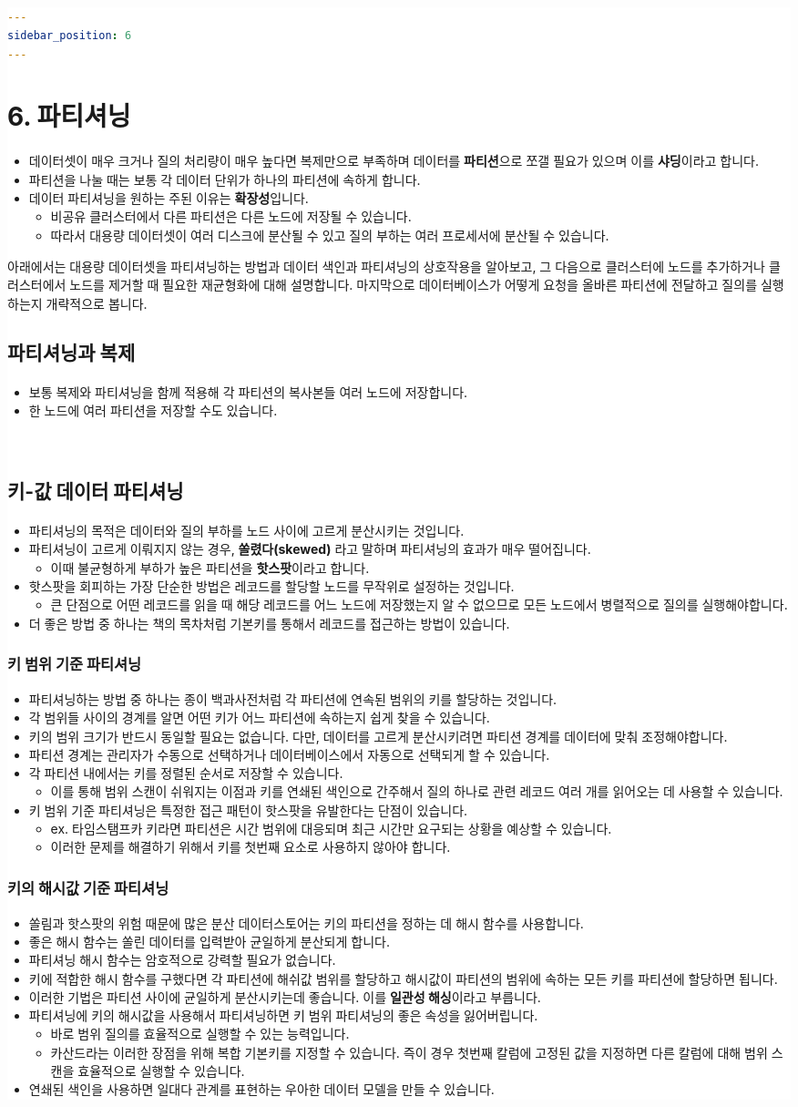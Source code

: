 ```yaml
---
sidebar_position: 6
---
```


# 6. 파티셔닝

- 데이터셋이 매우 크거나 질의 처리량이 매우 높다면 복제만으로 부족하며 데이터를 **파티션**으로 쪼갤 필요가 있으며 이를 **샤딩**이라고 합니다.
- 파티션을 나눌 때는 보통 각 데이터 단위가 하나의 파티션에 속하게 합니다.
- 데이터 파티셔닝을 원하는 주된 이유는 **확장성**입니다.
  - 비공유 클러스터에서 다른 파티션은 다른 노드에 저장될 수 있습니다.
  - 따라서 대용량 데이터셋이 여러 디스크에 분산될 수 있고 질의 부하는 여러 프로세서에 분산될 수 있습니다.

아래에서는 대용량 데이터셋을 파티셔닝하는 방법과 데이터 색인과 파티셔닝의 상호작용을 알아보고, 그 다음으로 클러스터에 노드를 추가하거나 클러스터에서 노드를 제거할 때 필요한 재균형화에 대해 설명합니다. 마지막으로 데이터베이스가 어떻게 요청을 올바른 파티션에 전달하고 질의를 실행하는지 개략적으로 봅니다.

## 파티셔닝과 복제

- 보통 복제와 파티셔닝을 함께 적용해 각 파티션의 복사본들 여러 노드에 저장합니다.
- 한 노드에 여러 파티션을 저장할 수도 있습니다.

<br/>

## 키-값 데이터 파티셔닝

- 파티셔닝의 목적은 데이터와 질의 부하를 노드 사이에 고르게 분산시키는 것입니다.
- 파티셔닝이 고르게 이뤄지지 않는 경우, **쏠렸다(skewed)** 라고 말하며 파티셔닝의 효과가 매우 떨어집니다.
  - 이때 불균형하게 부하가 높은 파티션을 **핫스팟**이라고 합니다.
- 핫스팟을 회피하는 가장 단순한 방법은 레코드를 할당할 노드를 무작위로 설정하는 것입니다.
  - 큰 단점으로 어떤 레코드를 읽을 때 해당 레코드를 어느 노드에 저장했는지 알 수 없으므로 모든 노드에서 병렬적으로 질의를 실행해야합니다.
- 더 좋은 방법 중 하나는 책의 목차처럼 기본키를 통해서 레코드를 접근하는 방법이 있습니다.

### 키 범위 기준 파티셔닝

- 파티셔닝하는 방법 중 하나는 종이 백과사전처럼 각 파티션에 연속된 범위의 키를 할당하는 것입니다.
- 각 범위들 사이의 경계를 알면 어떤 키가 어느 파티션에 속하는지 쉽게 찾을 수 있습니다.
- 키의 범위 크기가 반드시 동일할 필요는 없습니다. 다만, 데이터를 고르게 분산시키려면 파티션 경계를 데이터에 맞춰 조정해야합니다.
- 파티션 경계는 관리자가 수동으로 선택하거나 데이터베이스에서 자동으로 선택되게 할 수 있습니다.
- 각 파티션 내에서는 키를 정렬된 순서로 저장할 수 있습니다.
  - 이를 통해 범위 스캔이 쉬워지는 이점과 키를 연쇄된 색인으로 간주해서 질의 하나로 관련 레코드 여러 개를 읽어오는 데 사용할 수 있습니다.
- 키 범위 기준 파티셔닝은 특정한 접근 패턴이 핫스팟을 유발한다는 단점이 있습니다.
  - ex. 타임스탬프카 키라면 파티션은 시간 범위에 대응되며 최근 시간만 요구되는 상황을 예상할 수 있습니다.
  - 이러한 문제를 해결하기 위해서 키를 첫번째 요소로 사용하지 않아야 합니다.

### 키의 해시값 기준 파티셔닝

- 쏠림과 핫스팟의 위험 때문에 많은 분산 데이터스토어는 키의 파티션을 정하는 데 해시 함수를 사용합니다.
- 좋은 해시 함수는 쏠린 데이터를 입력받아 균일하게 분산되게 합니다.
- 파티셔닝 해시 함수는 암호적으로 강력할 필요가 없습니다.
- 키에 적합한 해시 함수를 구했다면 각 파티션에 해쉬값 범위를 할당하고 해시값이 파티션의 범위에 속하는 모든 키를 파티션에 할당하면 됩니다.
- 이러한 기법은 파티션 사이에 균일하게 분산시키는데 좋습니다. 이를 **일관성 해싱**이라고 부릅니다.
- 파티셔닝에 키의 해시값을 사용해서 파티셔닝하면 키 범위 파티셔닝의 좋은 속성을 잃어버립니다.
  - 바로 범위 질의를 효율적으로 실행할 수 있는 능력입니다.
  - 카산드라는 이러한 장점을 위해 복합 기본키를 지정할 수 있습니다. 즉이 경우 첫번째 칼럼에 고정된 값을 지정하면 다른 칼럼에 대해 범위 스캔을 효율적으로 실행할 수 있습니다.
- 연쇄된 색인을 사용하면 일대다 관계를 표현하는 우아한 데이터 모델을 만들 수 있습니다.
